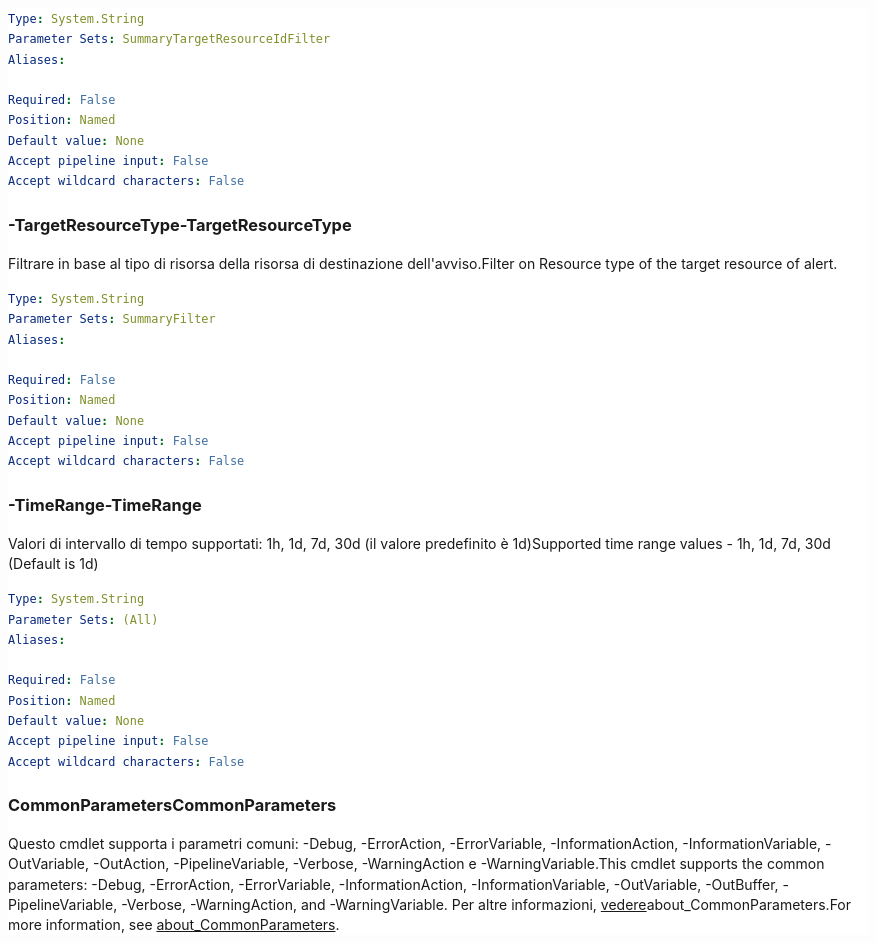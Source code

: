 ```yaml
Type: System.String
Parameter Sets: SummaryTargetResourceIdFilter
Aliases:

Required: False
Position: Named
Default value: None
Accept pipeline input: False
Accept wildcard characters: False
```

### <span data-ttu-id="16f1f-135">-TargetResourceType</span><span class="sxs-lookup"><span data-stu-id="16f1f-135">-TargetResourceType</span></span>
<span data-ttu-id="16f1f-136">Filtrare in base al tipo di risorsa della risorsa di destinazione dell'avviso.</span><span class="sxs-lookup"><span data-stu-id="16f1f-136">Filter on Resource type of the target resource of alert.</span></span>

```yaml
Type: System.String
Parameter Sets: SummaryFilter
Aliases:

Required: False
Position: Named
Default value: None
Accept pipeline input: False
Accept wildcard characters: False
```

### <span data-ttu-id="16f1f-137">-TimeRange</span><span class="sxs-lookup"><span data-stu-id="16f1f-137">-TimeRange</span></span>
<span data-ttu-id="16f1f-138">Valori di intervallo di tempo supportati: 1h, 1d, 7d, 30d (il valore predefinito è 1d)</span><span class="sxs-lookup"><span data-stu-id="16f1f-138">Supported time range values - 1h, 1d, 7d, 30d (Default is 1d)</span></span>

```yaml
Type: System.String
Parameter Sets: (All)
Aliases:

Required: False
Position: Named
Default value: None
Accept pipeline input: False
Accept wildcard characters: False
```

### <span data-ttu-id="16f1f-139">CommonParameters</span><span class="sxs-lookup"><span data-stu-id="16f1f-139">CommonParameters</span></span>
<span data-ttu-id="16f1f-140">Questo cmdlet supporta i parametri comuni: -Debug, -ErrorAction, -ErrorVariable, -InformationAction, -InformationVariable, -OutVariable, -OutAction, -PipelineVariable, -Verbose, -WarningAction e -WarningVariable.</span><span class="sxs-lookup"><span data-stu-id="16f1f-140">This cmdlet supports the common parameters: -Debug, -ErrorAction, -ErrorVariable, -InformationAction, -InformationVariable, -OutVariable, -OutBuffer, -PipelineVariable, -Verbose, -WarningAction, and -WarningVariable.</span></span> <span data-ttu-id="16f1f-141">Per altre informazioni, [vedere](http://go.microsoft.com/fwlink/?LinkID=113216)about_CommonParameters.</span><span class="sxs-lookup"><span data-stu-id="16f1f-141">For more information, see [about_CommonParameters](http://go.microsoft.com/fwlink/?LinkID=113216).</span></span>
